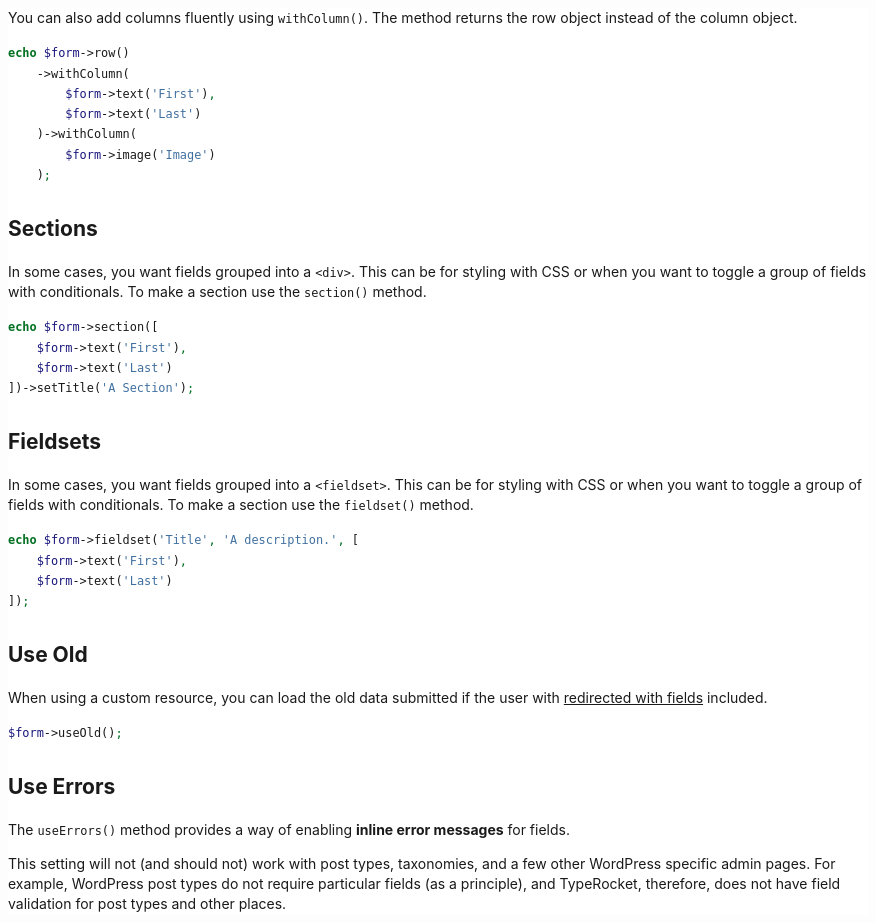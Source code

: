 You can also add columns fluently using `withColumn()`. The method returns the row object instead of the column object.

```php
echo $form->row()
    ->withColumn(
        $form->text('First'),
        $form->text('Last')
    )->withColumn(
        $form->image('Image')
    );
```

## Sections

In some cases, you want fields grouped into a `<div>`. This can be for styling with CSS or when you want to toggle a group of fields with conditionals. To make a section use the `section()` method.

```php
echo $form->section([
    $form->text('First'),
    $form->text('Last')
])->setTitle('A Section');
```

## Fieldsets

In some cases, you want fields grouped into a `<fieldset>`. This can be for styling with CSS or when you want to toggle a group of fields with conditionals. To make a section use the `fieldset()` method.

```php
echo $form->fieldset('Title', 'A description.', [
    $form->text('First'),
    $form->text('Last')
]);
```

## Use Old

When using a custom resource, you can load the old data submitted if the user with [redirected with fields](https://typerocket.com/docs/v4/redirects/#section-with-fields) included.

```php
$form->useOld();
```

## Use Errors

The `useErrors()` method provides a way of enabling **inline error messages** for fields. 

This setting will not (and should not) work with post types, taxonomies, and a few other WordPress specific admin pages. For example, WordPress post types do not require particular fields (as a principle), and TypeRocket, therefore, does not have field validation for post types and other places.
